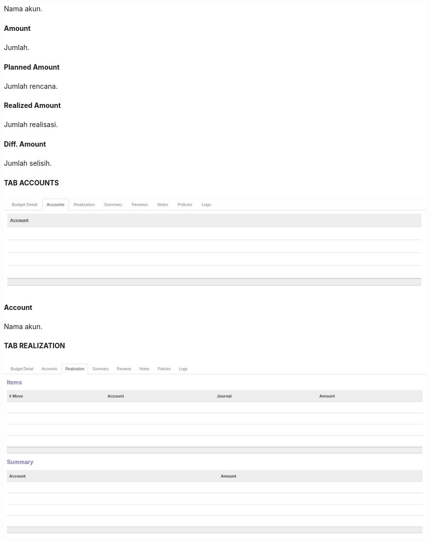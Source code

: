 Nama akun.

#### <a name="field-budget-summary-amount">Amount</a>

Jumlah.

#### <a name="field-budget-summary-planned">Planned Amount</a>

Jumlah rencana.

#### <a name="field-budget-summary-realized">Realized Amount</a>

Jumlah realisasi.

#### <a name="field-budget-summary-diff">Diff. Amount</a>

Jumlah selisih.

#### <a name="tab-accounts">TAB ACCOUNTS</a>

![](../../img/financial-budget/tab-accounts.png)

#### <a name="field-accounts-account">Account</a>

Nama akun.

#### <a name="tab-realization">TAB REALIZATION</a>

![](../../img/financial-budget/tab-realization.png)
